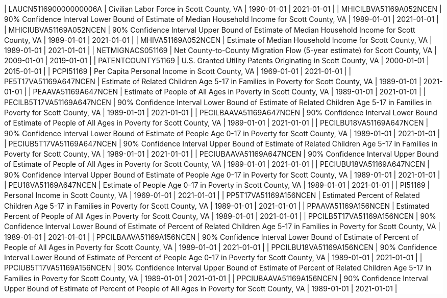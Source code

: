 | LAUCN511690000000006A     | Civilian Labor Force in Scott County, VA                                                                                                                                  | 1990-01-01          | 2021-01-01        |
| MHICILBVA51169A052NCEN    | 90% Confidence Interval Lower Bound of Estimate of Median Household Income for Scott County, VA                                                                           | 1989-01-01          | 2021-01-01        |
| MHICIUBVA51169A052NCEN    | 90% Confidence Interval Upper Bound of Estimate of Median Household Income for Scott County, VA                                                                           | 1989-01-01          | 2021-01-01        |
| MHIVA51169A052NCEN        | Estimate of Median Household Income for Scott County, VA                                                                                                                  | 1989-01-01          | 2021-01-01        |
| NETMIGNACS051169          | Net County-to-County Migration Flow (5-year estimate) for Scott County, VA                                                                                                | 2009-01-01          | 2019-01-01        |
| PATENTCOUNTY51169         | U.S. Granted Utility Patents Originating in Scott County, VA                                                                                                              | 2000-01-01          | 2015-01-01        |
| PCPI51169                 | Per Capita Personal Income in Scott County, VA                                                                                                                            | 1969-01-01          | 2021-01-01        |
| PE5T17VA51169A647NCEN     | Estimate of Related Children Age 5-17 in Families in Poverty for Scott County, VA                                                                                         | 1989-01-01          | 2021-01-01        |
| PEAAVA51169A647NCEN       | Estimate of People of All Ages in Poverty in Scott County, VA                                                                                                             | 1989-01-01          | 2021-01-01        |
| PECILB5T17VA51169A647NCEN | 90% Confidence Interval Lower Bound of Estimate of Related Children Age 5-17 in Families in Poverty for Scott County, VA                                                  | 1989-01-01          | 2021-01-01        |
| PECILBAAVA51169A647NCEN   | 90% Confidence Interval Lower Bound of Estimate of People of All Ages in Poverty for Scott County, VA                                                                     | 1989-01-01          | 2021-01-01        |
| PECILBU18VA51169A647NCEN  | 90% Confidence Interval Lower Bound of Estimate of People Age 0-17 in Poverty for Scott County, VA                                                                        | 1989-01-01          | 2021-01-01        |
| PECIUB5T17VA51169A647NCEN | 90% Confidence Interval Upper Bound of Estimate of Related Children Age 5-17 in Families in Poverty for Scott County, VA                                                  | 1989-01-01          | 2021-01-01        |
| PECIUBAAVA51169A647NCEN   | 90% Confidence Interval Upper Bound of Estimate of People of All Ages in Poverty for Scott County, VA                                                                     | 1989-01-01          | 2021-01-01        |
| PECIUBU18VA51169A647NCEN  | 90% Confidence Interval Upper Bound of Estimate of People Age 0-17 in Poverty for Scott County, VA                                                                        | 1989-01-01          | 2021-01-01        |
| PEU18VA51169A647NCEN      | Estimate of People Age 0-17 in Poverty in Scott County, VA                                                                                                                | 1989-01-01          | 2021-01-01        |
| PI51169                   | Personal Income in Scott County, VA                                                                                                                                       | 1969-01-01          | 2021-01-01        |
| PP5T17VA51169A156NCEN     | Estimated Percent of Related Children Age 5-17 in Families in Poverty for Scott County, VA                                                                                | 1989-01-01          | 2021-01-01        |
| PPAAVA51169A156NCEN       | Estimated Percent of People of All Ages in Poverty for Scott County, VA                                                                                                   | 1989-01-01          | 2021-01-01        |
| PPCILB5T17VA51169A156NCEN | 90% Confidence Interval Lower Bound of Estimate of Percent of Related Children Age 5-17 in Families in Poverty for Scott County, VA                                       | 1989-01-01          | 2021-01-01        |
| PPCILBAAVA51169A156NCEN   | 90% Confidence Interval Lower Bound of Estimate of Percent of People of All Ages in Poverty for Scott County, VA                                                          | 1989-01-01          | 2021-01-01        |
| PPCILBU18VA51169A156NCEN  | 90% Confidence Interval Lower Bound of Estimate of Percent of People Age 0-17 in Poverty for Scott County, VA                                                             | 1989-01-01          | 2021-01-01        |
| PPCIUB5T17VA51169A156NCEN | 90% Confidence Interval Upper Bound of Estimate of Percent of Related Children Age 5-17 in Families in Poverty for Scott County, VA                                       | 1989-01-01          | 2021-01-01        |
| PPCIUBAAVA51169A156NCEN   | 90% Confidence Interval Upper Bound of Estimate of Percent of People of All Ages in Poverty for Scott County, VA                                                          | 1989-01-01          | 2021-01-01        |